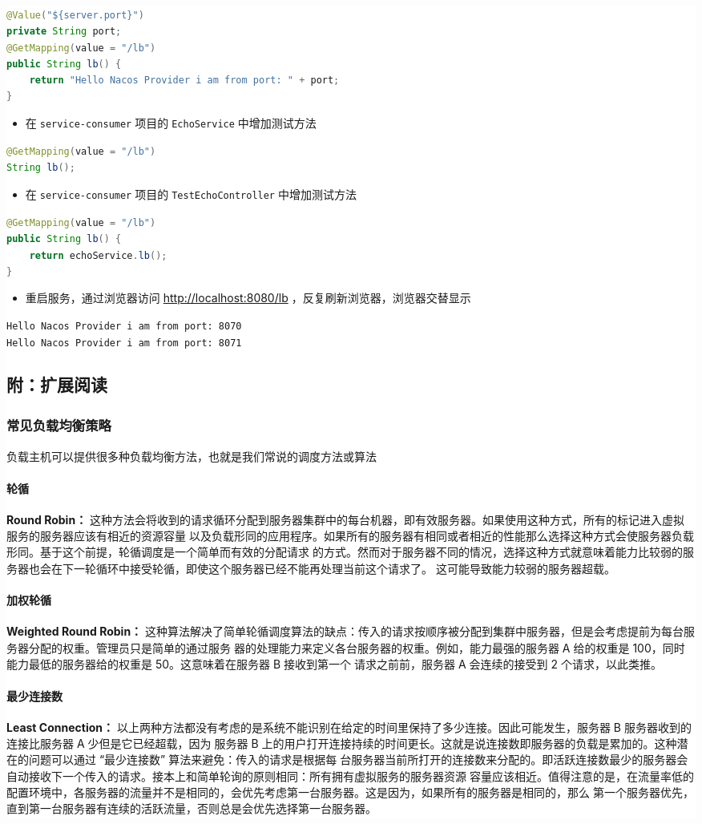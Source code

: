 ```java
@Value("${server.port}")
private String port;
@GetMapping(value = "/lb")
public String lb() {
    return "Hello Nacos Provider i am from port: " + port;
}
```

- 在 `service-consumer` 项目的 `EchoService` 中增加测试方法

```java
@GetMapping(value = "/lb")
String lb();
```

- 在 `service-consumer` 项目的 `TestEchoController` 中增加测试方法

```java
@GetMapping(value = "/lb")
public String lb() {
    return echoService.lb();
}
```

- 重启服务，通过浏览器访问 [http://localhost:8080/lb](http://localhost:8080/lb) ，反复刷新浏览器，浏览器交替显示

```
Hello Nacos Provider i am from port: 8070
Hello Nacos Provider i am from port: 8071
```

## 附：扩展阅读

### 常见负载均衡策略

负载主机可以提供很多种负载均衡方法，也就是我们常说的调度方法或算法

#### 轮循

**Round Robin：** 这种方法会将收到的请求循环分配到服务器集群中的每台机器，即有效服务器。如果使用这种方式，所有的标记进入虚拟服务的服务器应该有相近的资源容量 以及负载形同的应用程序。如果所有的服务器有相同或者相近的性能那么选择这种方式会使服务器负载形同。基于这个前提，轮循调度是一个简单而有效的分配请求 的方式。然而对于服务器不同的情况，选择这种方式就意味着能力比较弱的服务器也会在下一轮循环中接受轮循，即使这个服务器已经不能再处理当前这个请求了。 这可能导致能力较弱的服务器超载。

#### 加权轮循

**Weighted Round Robin：** 这种算法解决了简单轮循调度算法的缺点：传入的请求按顺序被分配到集群中服务器，但是会考虑提前为每台服务器分配的权重。管理员只是简单的通过服务 器的处理能力来定义各台服务器的权重。例如，能力最强的服务器 A 给的权重是 100，同时能力最低的服务器给的权重是 50。这意味着在服务器 B 接收到第一个 请求之前前，服务器 A 会连续的接受到 2 个请求，以此类推。

#### 最少连接数

**Least Connection：** 以上两种方法都没有考虑的是系统不能识别在给定的时间里保持了多少连接。因此可能发生，服务器 B 服务器收到的连接比服务器 A 少但是它已经超载，因为 服务器 B 上的用户打开连接持续的时间更长。这就是说连接数即服务器的负载是累加的。这种潜在的问题可以通过 “最少连接数” 算法来避免：传入的请求是根据每 台服务器当前所打开的连接数来分配的。即活跃连接数最少的服务器会自动接收下一个传入的请求。接本上和简单轮询的原则相同：所有拥有虚拟服务的服务器资源 容量应该相近。值得注意的是，在流量率低的配置环境中，各服务器的流量并不是相同的，会优先考虑第一台服务器。这是因为，如果所有的服务器是相同的，那么 第一个服务器优先，直到第一台服务器有连续的活跃流量，否则总是会优先选择第一台服务器。
